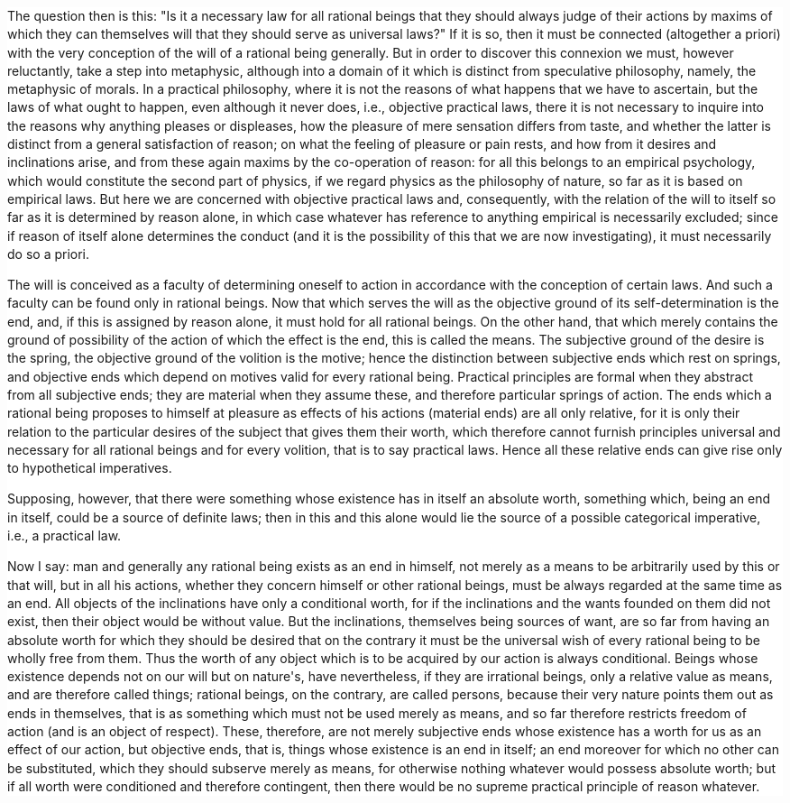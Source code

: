 [^9]: To behold virtue in her proper form is nothing else but to contemplate morality stripped of all admixture of sensible things and of every spurious ornament of reward or self-love. How much she then eclipses everything else that appears charming to the affections, every one may readily perceive with the least exertion of his reason, if it be not wholly spoiled for abstraction.

The question then is this: "Is it a necessary law for all rational beings that they should always judge of their actions by maxims of which they can themselves will that they should serve as universal laws?" If it is so, then it must be connected (altogether <span class="translation" lang="la">a priori</span>) with the very conception of the will of a rational being generally. But in order to discover this connexion we must, however reluctantly, take a step into metaphysic, although into a domain of it which is distinct from speculative philosophy, namely, the metaphysic of morals. In a practical philosophy, where it is not the reasons of what happens that we have to ascertain, but the laws of what ought to happen, even although it never does, i.e., objective practical laws, there it is not necessary to inquire into the reasons why anything pleases or displeases, how the pleasure of mere sensation differs from taste, and whether the latter is distinct from a general satisfaction of reason; on what the feeling of pleasure or pain rests, and how from it desires and inclinations arise, and from these again maxims by the co-operation of reason: for all this belongs to an empirical psychology, which would constitute the second part of physics, if we regard physics as the philosophy of nature, so far as it is based on empirical laws. But here we are concerned with objective practical laws and, consequently, with the relation of the will to itself so far as it is determined by reason alone, in which case whatever has reference to anything empirical is necessarily excluded; since if reason of itself alone determines the conduct (and it is the possibility of this that we are now investigating), it must necessarily do so <span class="translation" lang="la">a priori</span>.

The will is conceived as a faculty of determining oneself to action in accordance with the conception of certain laws. And such a faculty can be found only in rational beings. Now that which serves the will as the objective ground of its self-determination is the end, and, if this is assigned by reason alone, it must hold for all rational beings. On the other hand, that which merely contains the ground of possibility of the action of which the effect is the end, this is called the means. The subjective ground of the desire is the spring, the objective ground of the volition is the motive; hence the distinction between subjective ends which rest on springs, and objective ends which depend on motives valid for every rational being. Practical principles are formal when they abstract from all subjective ends; they are material when they assume these, and therefore particular springs of action. The ends which a rational being proposes to himself at pleasure as effects of his actions (material ends) are all only relative, for it is only their relation to the particular desires of the subject that gives them their worth, which therefore cannot furnish principles universal and necessary for all rational beings and for every volition, that is to say practical laws. Hence all these relative ends can give rise only to hypothetical imperatives.

Supposing, however, that there were something whose existence has in itself an absolute worth, something which, being an end in itself, could be a source of definite laws; then in this and this alone would lie the source of a possible categorical imperative, i.e., a practical law.

Now I say: man and generally any rational being exists as an end in himself, not merely as a means to be arbitrarily used by this or that will, but in all his actions, whether they concern himself or other rational beings, must be always regarded at the same time as an end. All objects of the inclinations have only a conditional worth, for if the inclinations and the wants founded on them did not exist, then their object would be without value. But the inclinations, themselves being sources of want, are so far from having an absolute worth for which they should be desired that on the contrary it must be the universal wish of every rational being to be wholly free from them. Thus the worth of any object which is to be acquired by our action is always conditional. Beings whose existence depends not on our will but on nature's, have nevertheless, if they are irrational beings, only a relative value as means, and are therefore called things; rational beings, on the contrary, are called persons, because their very nature points them out as ends in themselves, that is as something which must not be used merely as means, and so far therefore restricts freedom of action (and is an object of respect). These, therefore, are not merely subjective ends whose existence has a worth for us as an effect of our action, but objective ends, that is, things whose existence is an end in itself; an end moreover for which no other can be substituted, which they should subserve merely as means, for otherwise nothing whatever would possess absolute worth; but if all worth were conditioned and therefore contingent, then there would be no supreme practical principle of reason whatever.


[^1]: Just as pure mathematics are distinguished from applied, pure logic from applied, so if we choose we may also distinguish pure philosophy of morals (metaphysic) from applied (viz., applied to human nature). By this designation we are also at once reminded that moral principles are not based on properties of human nature, but must subsist <span class="translation" lang="la">a priori</span> of themselves, while from such principles practical rules must be capable of being deduced for every rational nature, and accordingly for that of man.
[^2]: I have a letter from the late excellent Sulzer, in which he asks me what can be the reason that moral instruction, although containing much that is convincing for the reason, yet accomplishes so little? My answer was postponed in order that I might make it complete. But it is simply this: that the teachers themselves have not got their own notions clear, and when they endeavour to make up for this by raking up motives of moral goodness from every quarter, trying to make their physic right strong, they spoil it. For the commonest understanding shows that if we imagine, on the one hand, an act of honesty done with steadfast mind, apart from every view to advantage of any kind in this world or another, and even under the greatest temptations of necessity or allurement, and, on the other hand, a similar act which was affected, in however low a degree, by a foreign motive, the former leaves far behind and eclipses the second; it elevates the soul and inspires the wish to be able to act in like manner oneself. Even moderately young children feel this impression, ana one should never represent duties to them in any other light.
[^3]: The dependence of the desires on sensations is called inclination, and this accordingly always indicates a want. The dependence of a contingently determinable will on principles of reason is called an interest. This therefore, is found only in the case of a dependent will which does not always of itself conform to reason; in the Divine will we cannot conceive any interest. But the human will can also take an interest in a thing without therefore acting from interest. The former signifies the practical interest in the action, the latter the pathological in the object of the action. The former indicates only dependence of the will on principles of reason in themselves; the second, dependence on principles of reason for the sake of inclination, reason supplying only the practical rules how the requirement of the inclination may be satisfied. In the first case the action interests me; in the second the object of the action (because it is pleasant to me). We have seen in the first section that in an action done from duty we must look not to the interest in the object, but only to that in the action itself, and in its rational principle (viz., the law).
[^4]: The word prudence is taken in two senses: in the one it may bear the name of knowledge of the world, in the other that of private prudence. The former is a man's ability to influence others so as to use them for his own purposes. The latter is the sagacity to combine all these purposes for his own lasting benefit. This latter is properly that to which the value even of the former is reduced, and when a man is prudent in the former sense, but not in the latter, we might better say of him that he is clever and cunning, but, on the whole, imprudent.
[^5]: It seems to me that the proper signification of the word pragmatic may be most accurately defined in this way. For sanctions are called pragmatic which flow properly not from the law of the states as necessary enactments, but from precaution for the general welfare. A history is composed pragmatically when it teaches prudence, i.e., instructs the world how it can provide for its interests better, or at least as well as, the men of former time.
[^6]: I connect the act with the will without presupposing any condition resulting from any inclination, but <span class="translation" lang="la">a priori</span>, and therefore necessarily (though only objectively, i.e., assuming the idea of a reason possessing full power over all subjective motives). This is accordingly a practical proposition which does not deduce the willing of an action by mere analysis from another already presupposed (for we have not such a perfect will), but connects it immediately with the conception of the will of a rational being, as something not contained in it.
[^7]: A maxim is a subjective principle of action, and must be distinguished from the objective principle, namely, practical law. The former contains the practical rule set by reason according to the conditions of the subject (often its ignorance or its inclinations), so that it is the principle on which the subject acts; but the law is the objective principle valid for every rational being, and is the principle on which it ought to act that is an imperative.
[^8]: It must be noted here that I reserve the division of duties for a future metaphysic of morals; so that I give it here only as an arbitrary one (in order to arrange my examples). For the rest, I understand by a perfect duty one that admits no exception in favour of inclination and then I have not merely external but also internal perfect duties. This is contrary to the use of the word adopted in the schools; but I do not intend to justify there, as it is all one for my purpose whether it is admitted or not.
[^10]:  This proposition is here stated as a postulate. The ground of it will be found in the concluding section.
[^11]:  Let it not be thought that the common "<span class="translation" lang="la">quod tibi non vis fieri, etc.</span>[^a]" could serve here as the rule or principle. For it is only a deduction from the former, though with several limitations; it cannot be a universal law, for it does not contain the principle of duties to oneself, nor of the duties of benevolence to others (for many a one would gladly consent that others should not benefit him, provided only that he might be excused from showing benevolence to them), nor finally that of duties of strict obligation to one another, for on this principle the criminal might argue against the judge who punishes him, and so on.
[^a]: "What you do not want others to do to you, etc." The "Golden Rule".
[^12]: I may be excused from adducing examples to elucidate this principle, as those which have already been used to elucidate the categorical imperative and its formula would all serve for the like purpose here.
[^13]: Teleology considers nature as a kingdom of ends; ethics regards a possible kingdom of ends as a kingdom nature. In the first case, the kingdom of ends is a theoretical idea, adopted to explain what actually is. In the latter it is a practical idea, adopted to bring about that which is not yet, but which can be realized by our conduct, namely, if it conforms to this idea.
[^b]: "Intelligible world"
[^14]: I class the principle of moral feeling under that of happiness, because every empirical interest promises to contribute to our well-being by the agreeableness that a thing affords, whether it be immediately and without a view to profit, or whether profit be regarded. We must likewise, with Hutcheson, class the principle of sympathy with the happiness of others under his assumed moral sense.